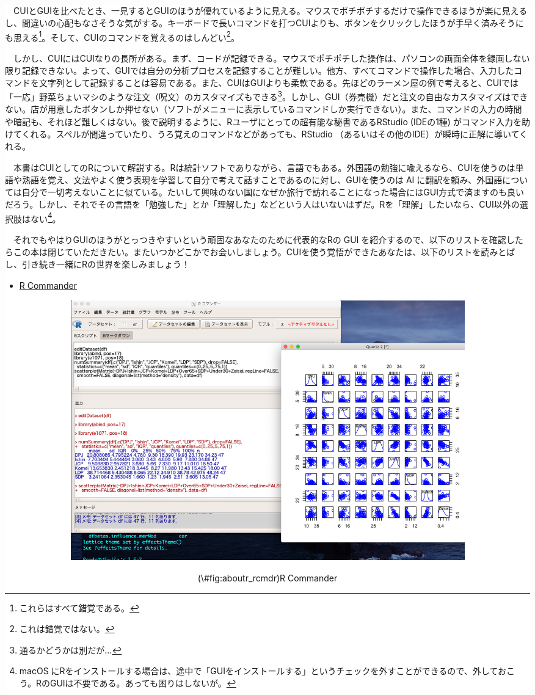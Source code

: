 　CUIとGUIを比べたとき、一見するとGUIのほうが優れているように見える。マウスでポチポチするだけで操作できるほうが楽に見えるし、間違いの心配もなさそうな気がする。キーボードで長いコマンドを打つCUIよりも、ボタンをクリックしたほうが手早く済みそうにも思える[^aboutr-illusion1]。そして、CUIのコマンドを覚えるのはしんどい[^aboutr-illusion2]。

[^aboutr-illusion1]: これらはすべて錯覚である。

[^aboutr-illusion2]: これは錯覚ではない。

　しかし、CUIにはCUIなりの長所がある。まず、コードが記録できる。マウスでポチポチした操作は、パソコンの画面全体を録画しない限り記録できない。よって、GUIでは自分の分析プロセスを記録することが難しい。他方、すべてコマンドで操作した場合、入力したコマンドを文字列として記録することは容易である。また、CUIはGUIよりも柔軟である。先ほどのラーメン屋の例で考えると、CUIでは「一応」野菜ちょいマシのような注文（呪文）のカスタマイズもできる[^aboutr-jiro2]。しかし、GUI（券売機）だと注文の自由なカスタマイズはできない。店が用意したボタンしか押せない（ソフトがメニューに表示しているコマンドしか実行できない）。また、コマンドの入力の時間や暗記も、それほど難しくはない。後で説明するように、Rユーザにとっての超有能な秘書であるRStudio (IDEの1種) がコマンド入力を助けてくれる。スペルが間違っていたり、うろ覚えのコマンドなどがあっても、RStudio （あるいはその他のIDE）が瞬時に正解に導いてくれる。

[^aboutr-jiro2]: 通るかどうかは別だが...

　本書はCUIとしてのRについて解説する。Rは統計ソフトでありながら、言語でもある。外国語の勉強に喩えるなら、CUIを使うのは単語や熟語を覚え、文法やよく使う表現を学習して自分で考えて話すことであるのに対し、GUIを使うのは AI に翻訳を頼み、外国語については自分で一切考えないことに似ている。たいして興味のない国になぜか旅行で訪れることになった場合にはGUI方式で済ますのも良いだろう。しかし、それでその言語を「勉強した」とか「理解した」などという人はいないはずだ。Rを「理解」したいなら、CUI以外の選択肢はない[^aboutr-macgui]。

[^aboutr-macgui]: macOS にRをインストールする場合は、途中で「GUIをインストールする」というチェックを外すことができるので、外しておこう。RのGUIは不要である。あっても困りはしないが。

　それでもやはりGUIのほうがとっつきやすいという頑固なあなたのために代表的なRの GUI を紹介するので、以下のリストを確認したらこの本は閉じていただきたい。またいつかどこかでお会いしましょう。CUIを使う覚悟ができたあなたは、以下のリストを読みとばし、引き続き一緒にRの世界を楽しみましょう！


* [R Commander](https://socialsciences.mcmaster.ca/jfox/Misc/Rcmdr/)

<div class="figure" style="text-align: center">
<img src="figures/AboutR/GUI_Rcmdr.png" alt="R Commander" width="75%" />
<p class="caption">(\#fig:aboutr_rcmdr)R Commander</p>
</div>


[^aboutr-sas]: 最近、アカデミック版が無料で使えるようになった。
[^aboutr-julia]: Rもコードの書き方によってパフォーマンス向上ができる。
[^aboutr-python]: Pythonは統計分析以外でも利用されるので、Python自体のユーザはRのユーザより多いだろう。
[^aboutr-cli]: CLI (Command Line Interface) とも呼ばれる。
[^aboutr-mouse]: 多くの人が片手に5本もつ指を有効に利用できないマウスという不便な機器から解放される。
[^aboutr-jiro]: すべての「ラーメン◯郎」がそうだというわけではない。
[^aboutr-ichiran]: たとえば、「◯蘭」の注文システムのように。